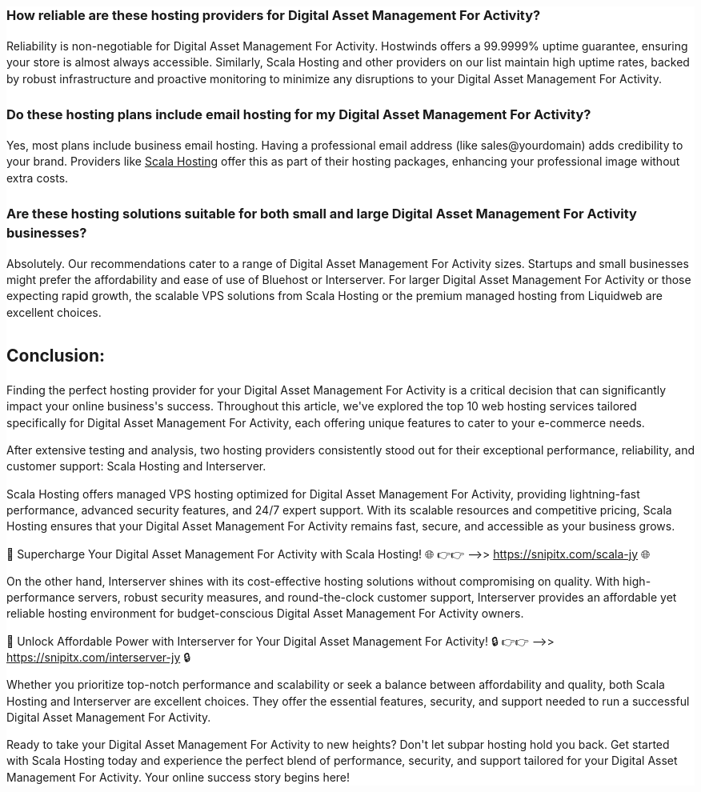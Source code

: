 ### How reliable are these hosting providers for Digital Asset Management For Activity? 
Reliability is non-negotiable for Digital Asset Management For Activity. Hostwinds offers a 99.9999% uptime guarantee, ensuring your store is almost always accessible. Similarly, Scala Hosting and other providers on our list maintain high uptime rates, backed by robust infrastructure and proactive monitoring to minimize any disruptions to your Digital Asset Management For Activity.

### Do these hosting plans include email hosting for my Digital Asset Management For Activity? 
Yes, most plans include business email hosting. Having a professional email address (like sales@yourdomain) adds credibility to your brand. Providers like [Scala Hosting](https://snipitx.com/scala-jy) offer this as part of their hosting packages, enhancing your professional image without extra costs.

### Are these hosting solutions suitable for both small and large Digital Asset Management For Activity businesses? 
Absolutely. Our recommendations cater to a range of Digital Asset Management For Activity sizes. Startups and small businesses might prefer the affordability and ease of use of Bluehost or Interserver. For larger Digital Asset Management For Activity or those expecting rapid growth, the scalable VPS solutions from Scala Hosting or the premium managed hosting from Liquidweb are excellent choices.

## Conclusion:

Finding the perfect hosting provider for your Digital Asset Management For Activity is a critical decision that can significantly impact your online business's success. Throughout this article, we've explored the top 10 web hosting services tailored specifically for Digital Asset Management For Activity, each offering unique features to cater to your e-commerce needs.

After extensive testing and analysis, two hosting providers consistently stood out for their exceptional performance, reliability, and customer support: Scala Hosting and Interserver.

Scala Hosting offers managed VPS hosting optimized for Digital Asset Management For Activity, providing lightning-fast performance, advanced security features, and 24/7 expert support. With its scalable resources and competitive pricing, Scala Hosting ensures that your Digital Asset Management For Activity remains fast, secure, and accessible as your business grows.

🚀 Supercharge Your Digital Asset Management For Activity with Scala Hosting! 🌐
👉👉 -->> https://snipitx.com/scala-jy 🌐

On the other hand, Interserver shines with its cost-effective hosting solutions without compromising on quality. With high-performance servers, robust security measures, and round-the-clock customer support, Interserver provides an affordable yet reliable hosting environment for budget-conscious Digital Asset Management For Activity owners.

💸 Unlock Affordable Power with Interserver for Your Digital Asset Management For Activity! 🔒
👉👉 -->> https://snipitx.com/interserver-jy 🔒

Whether you prioritize top-notch performance and scalability or seek a balance between affordability and quality, both Scala Hosting and Interserver are excellent choices. They offer the essential features, security, and support needed to run a successful Digital Asset Management For Activity.

Ready to take your Digital Asset Management For Activity to new heights? Don't let subpar hosting hold you back. Get started with Scala Hosting today and experience the perfect blend of performance, security, and support tailored for your Digital Asset Management For Activity. Your online success story begins here!
